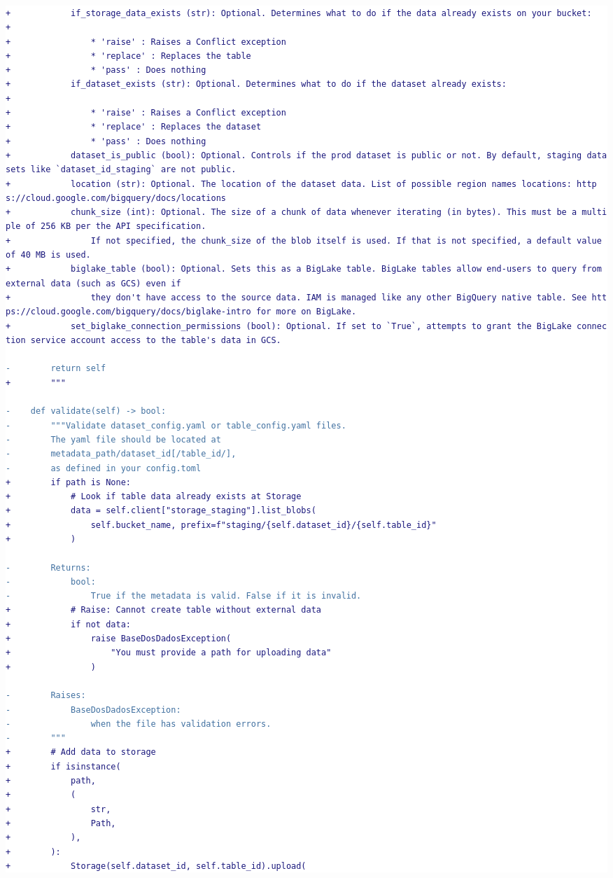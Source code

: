 ```diff
+            if_storage_data_exists (str): Optional. Determines what to do if the data already exists on your bucket:
+
+                * 'raise' : Raises a Conflict exception
+                * 'replace' : Replaces the table
+                * 'pass' : Does nothing
+            if_dataset_exists (str): Optional. Determines what to do if the dataset already exists:
+
+                * 'raise' : Raises a Conflict exception
+                * 'replace' : Replaces the dataset
+                * 'pass' : Does nothing
+            dataset_is_public (bool): Optional. Controls if the prod dataset is public or not. By default, staging datasets like `dataset_id_staging` are not public.
+            location (str): Optional. The location of the dataset data. List of possible region names locations: https://cloud.google.com/bigquery/docs/locations
+            chunk_size (int): Optional. The size of a chunk of data whenever iterating (in bytes). This must be a multiple of 256 KB per the API specification.
+                If not specified, the chunk_size of the blob itself is used. If that is not specified, a default value of 40 MB is used.
+            biglake_table (bool): Optional. Sets this as a BigLake table. BigLake tables allow end-users to query from external data (such as GCS) even if
+                they don't have access to the source data. IAM is managed like any other BigQuery native table. See https://cloud.google.com/bigquery/docs/biglake-intro for more on BigLake.
+            set_biglake_connection_permissions (bool): Optional. If set to `True`, attempts to grant the BigLake connection service account access to the table's data in GCS.
 
-        return self
+        """
 
-    def validate(self) -> bool:
-        """Validate dataset_config.yaml or table_config.yaml files.
-        The yaml file should be located at
-        metadata_path/dataset_id[/table_id/],
-        as defined in your config.toml
+        if path is None:
+            # Look if table data already exists at Storage
+            data = self.client["storage_staging"].list_blobs(
+                self.bucket_name, prefix=f"staging/{self.dataset_id}/{self.table_id}"
+            )
 
-        Returns:
-            bool:
-                True if the metadata is valid. False if it is invalid.
+            # Raise: Cannot create table without external data
+            if not data:
+                raise BaseDosDadosException(
+                    "You must provide a path for uploading data"
+                )
 
-        Raises:
-            BaseDosDadosException:
-                when the file has validation errors.
-        """
+        # Add data to storage
+        if isinstance(
+            path,
+            (
+                str,
+                Path,
+            ),
+        ):
+            Storage(self.dataset_id, self.table_id).upload(
```